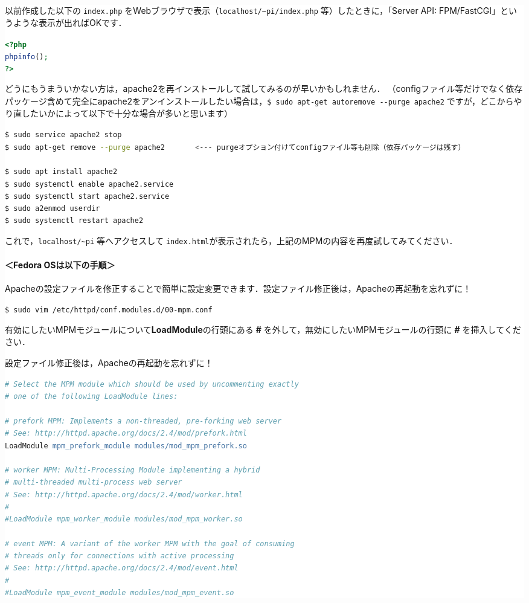 以前作成した以下の `index.php` をWebブラウザで表示（`localhost/~pi/index.php` 等）したときに，「Server API: FPM/FastCGI」というような表示が出ればOKです．

```php
<?php
phpinfo();
?>
```


どうにもうまういかない方は，apache2を再インストールして試してみるのが早いかもしれません． （configファイル等だけでなく依存パッケージ含めて完全にapache2をアンインストールしたい場合は，`$ sudo apt-get autoremove --purge apache2` ですが，どこからやり直したいかによって以下で十分な場合が多いと思います）

```sh
$ sudo service apache2 stop
$ sudo apt-get remove --purge apache2       <--- purgeオプション付けてconfigファイル等も削除（依存パッケージは残す）

$ sudo apt install apache2
$ sudo systemctl enable apache2.service
$ sudo systemctl start apache2.service
$ sudo a2enmod userdir
$ sudo systemctl restart apache2
```

これで，`localhost/~pi` 等へアクセスして `index.html`が表示されたら，上記のMPMの内容を再度試してみてください．

#### ＜Fedora OSは以下の手順＞

Apacheの設定ファイルを修正することで簡単に設定変更できます．設定ファイル修正後は，Apacheの再起動を忘れずに！

```sh
$ sudo vim /etc/httpd/conf.modules.d/00-mpm.conf
```

有効にしたいMPMモジュールについて**LoadModule**の行頭にある **#** を外して，無効にしたいMPMモジュールの行頭に **#** を挿入してください．

設定ファイル修正後は，Apacheの再起動を忘れずに！

```apache
# Select the MPM module which should be used by uncommenting exactly
# one of the following LoadModule lines:

# prefork MPM: Implements a non-threaded, pre-forking web server
# See: http://httpd.apache.org/docs/2.4/mod/prefork.html
LoadModule mpm_prefork_module modules/mod_mpm_prefork.so

# worker MPM: Multi-Processing Module implementing a hybrid
# multi-threaded multi-process web server
# See: http://httpd.apache.org/docs/2.4/mod/worker.html
#
#LoadModule mpm_worker_module modules/mod_mpm_worker.so

# event MPM: A variant of the worker MPM with the goal of consuming
# threads only for connections with active processing
# See: http://httpd.apache.org/docs/2.4/mod/event.html
#
#LoadModule mpm_event_module modules/mod_mpm_event.so

```
